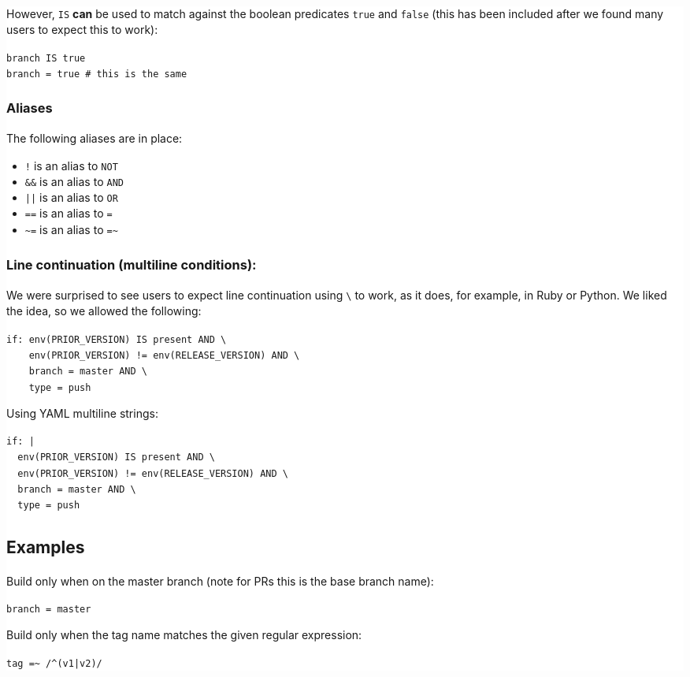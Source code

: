 However, `IS` **can** be used to match against the boolean predicates `true` and
`false` (this has been included after we found many users to expect this to
work):

```
branch IS true
branch = true # this is the same
```

### Aliases

The following aliases are in place:

* `!` is an alias to `NOT`
* `&&` is an alias to `AND`
* `||` is an alias to `OR`
* `==` is an alias to `=`
* `~=` is an alias to `=~`

### Line continuation (multiline conditions):

We were surprised to see users to expect line continuation using `\` to work,
as it does, for example, in Ruby or Python. We liked the idea, so we allowed
the following:

```
if: env(PRIOR_VERSION) IS present AND \
    env(PRIOR_VERSION) != env(RELEASE_VERSION) AND \
    branch = master AND \
    type = push
```

Using YAML multiline strings:

```
if: |
  env(PRIOR_VERSION) IS present AND \
  env(PRIOR_VERSION) != env(RELEASE_VERSION) AND \
  branch = master AND \
  type = push
```

## Examples

Build only when on the master branch (note for PRs this is the base branch
name):

```
branch = master
```

Build only when the tag name matches the given regular expression:

```
tag =~ /^(v1|v2)/
```
